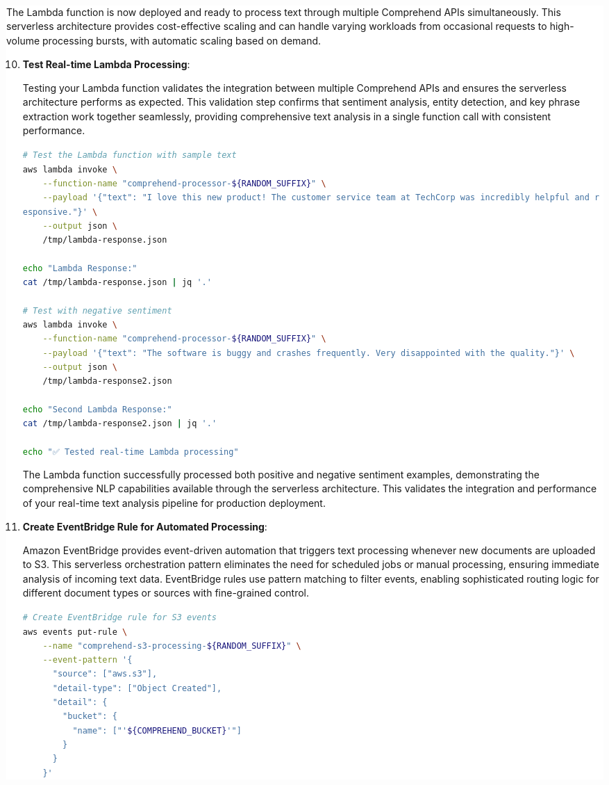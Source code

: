    The Lambda function is now deployed and ready to process text through multiple Comprehend APIs simultaneously. This serverless architecture provides cost-effective scaling and can handle varying workloads from occasional requests to high-volume processing bursts, with automatic scaling based on demand.

10. **Test Real-time Lambda Processing**:

    Testing your Lambda function validates the integration between multiple Comprehend APIs and ensures the serverless architecture performs as expected. This validation step confirms that sentiment analysis, entity detection, and key phrase extraction work together seamlessly, providing comprehensive text analysis in a single function call with consistent performance.

    ```bash
    # Test the Lambda function with sample text
    aws lambda invoke \
        --function-name "comprehend-processor-${RANDOM_SUFFIX}" \
        --payload '{"text": "I love this new product! The customer service team at TechCorp was incredibly helpful and responsive."}' \
        --output json \
        /tmp/lambda-response.json
    
    echo "Lambda Response:"
    cat /tmp/lambda-response.json | jq '.'
    
    # Test with negative sentiment
    aws lambda invoke \
        --function-name "comprehend-processor-${RANDOM_SUFFIX}" \
        --payload '{"text": "The software is buggy and crashes frequently. Very disappointed with the quality."}' \
        --output json \
        /tmp/lambda-response2.json
    
    echo "Second Lambda Response:"
    cat /tmp/lambda-response2.json | jq '.'
    
    echo "✅ Tested real-time Lambda processing"
    ```

    The Lambda function successfully processed both positive and negative sentiment examples, demonstrating the comprehensive NLP capabilities available through the serverless architecture. This validates the integration and performance of your real-time text analysis pipeline for production deployment.

11. **Create EventBridge Rule for Automated Processing**:

    Amazon EventBridge provides event-driven automation that triggers text processing whenever new documents are uploaded to S3. This serverless orchestration pattern eliminates the need for scheduled jobs or manual processing, ensuring immediate analysis of incoming text data. EventBridge rules use pattern matching to filter events, enabling sophisticated routing logic for different document types or sources with fine-grained control.

    ```bash
    # Create EventBridge rule for S3 events
    aws events put-rule \
        --name "comprehend-s3-processing-${RANDOM_SUFFIX}" \
        --event-pattern '{
          "source": ["aws.s3"],
          "detail-type": ["Object Created"],
          "detail": {
            "bucket": {
              "name": ["'${COMPREHEND_BUCKET}'"]
            }
          }
        }'